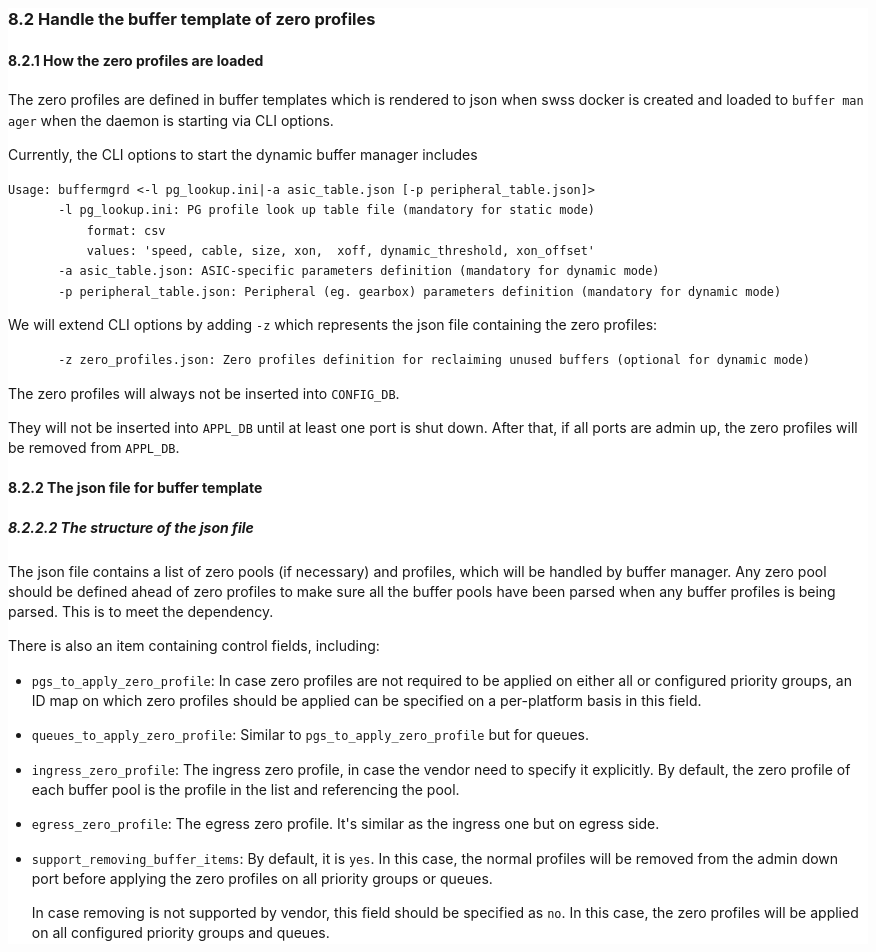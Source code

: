 ### 8.2 Handle the buffer template of zero profiles ###

#### 8.2.1 How the zero profiles are loaded ####

The zero profiles are defined in buffer templates which is rendered to json when swss docker is created and loaded to `buffer manager` when the daemon is starting via CLI options.

Currently, the CLI options to start the dynamic buffer manager includes

```CLI
Usage: buffermgrd <-l pg_lookup.ini|-a asic_table.json [-p peripheral_table.json]>
       -l pg_lookup.ini: PG profile look up table file (mandatory for static mode)
           format: csv
           values: 'speed, cable, size, xon,  xoff, dynamic_threshold, xon_offset'
       -a asic_table.json: ASIC-specific parameters definition (mandatory for dynamic mode)
       -p peripheral_table.json: Peripheral (eg. gearbox) parameters definition (mandatory for dynamic mode)
```

We will extend CLI options by adding `-z` which represents the json file containing the zero profiles:

```CLI
       -z zero_profiles.json: Zero profiles definition for reclaiming unused buffers (optional for dynamic mode)
```

The zero profiles will always not be inserted into `CONFIG_DB`.

They will not be inserted into `APPL_DB` until at least one port is shut down. After that, if all ports are admin up, the zero profiles will be removed from `APPL_DB`.

#### 8.2.2 The json file for buffer template ####

##### 8.2.2.2 The structure of the json file #####

The json file contains a list of zero pools (if necessary) and profiles, which will be handled by buffer manager. Any zero pool should be defined ahead of zero profiles to make sure all the buffer pools have been parsed when any buffer profiles is being parsed. This is to meet the dependency.

There is also an item containing control fields, including:

- `pgs_to_apply_zero_profile`: In case zero profiles are not required to be applied on either all or configured priority groups, an ID map on which zero profiles should be applied can be specified on a per-platform basis in this field.
- `queues_to_apply_zero_profile`: Similar to `pgs_to_apply_zero_profile` but for queues.
- `ingress_zero_profile`: The ingress zero profile, in case the vendor need to specify it explicitly. By default, the zero profile of each buffer pool is the profile in the list and referencing the pool.
- `egress_zero_profile`: The egress zero profile. It's similar as the ingress one but on egress side.
- `support_removing_buffer_items`: By default, it is `yes`. In this case, the normal profiles will be removed from the admin down port before applying the zero profiles on all priority groups or queues.

  In case removing is not supported by vendor, this field should be specified as `no`. In this case, the zero profiles will be applied on all configured priority groups and queues.
